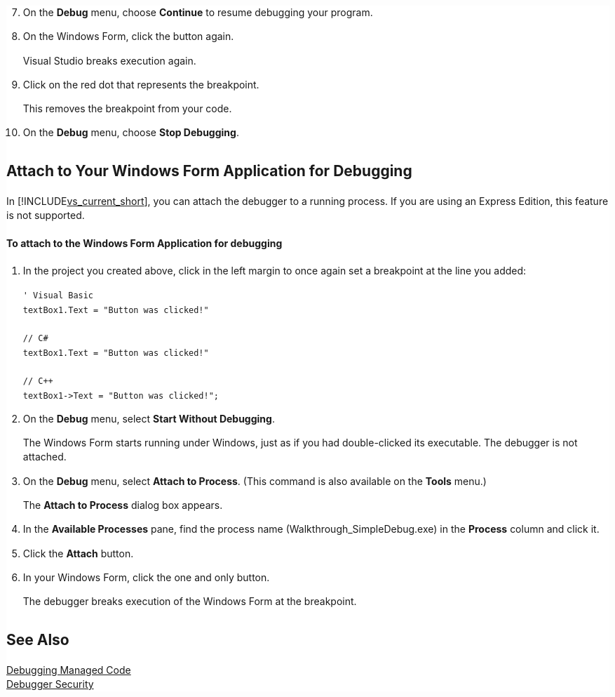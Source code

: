 7.  On the **Debug** menu, choose **Continue** to resume debugging your program.  
  
8.  On the Windows Form, click the button again.  
  
     Visual Studio breaks execution again.  
  
9. Click on the red dot that represents the breakpoint.  
  
     This removes the breakpoint from your code.  
  
10. On the **Debug** menu, choose **Stop Debugging**.  
  
## Attach to Your Windows Form Application for Debugging  
 In [!INCLUDE[vs_current_short](../code-quality/includes/vs_current_short_md.md)], you can attach the debugger to a running process. If you are using an Express Edition, this feature is not supported.  
  
#### To attach to the Windows Form Application for debugging  
  
1.  In the project you created above, click in the left margin to once again set a breakpoint at the line you added:  
  
    ```  
    ' Visual Basic  
    textBox1.Text = "Button was clicked!"  
  
    // C#  
    textBox1.Text = "Button was clicked!"  
  
    // C++  
    textBox1->Text = "Button was clicked!";  
    ```  
  
2.  On the **Debug** menu, select **Start Without Debugging**.  
  
     The Windows Form starts running under Windows, just as if you had double-clicked its executable. The debugger is not attached.  
  
3.  On the **Debug** menu, select **Attach to Process**. (This command is also available on the **Tools** menu.)  
  
     The **Attach to Process** dialog box appears.  
  
4.  In the **Available Processes** pane, find the process name (Walkthrough_SimpleDebug.exe) in the **Process** column and click it.  
  
5.  Click the **Attach** button.  
  
6.  In your Windows Form, click the one and only button.  
  
     The debugger breaks execution of the Windows Form at the breakpoint.  
  
## See Also  
 [Debugging Managed Code](../debugger/debugging-managed-code.md)   
 [Debugger Security](../debugger/debugger-security.md)